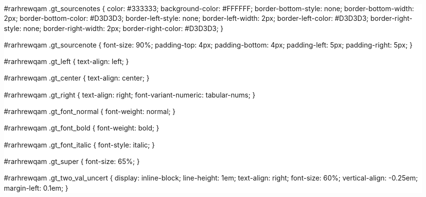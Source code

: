 #rarhrewqam .gt_sourcenotes {
  color: #333333;
  background-color: #FFFFFF;
  border-bottom-style: none;
  border-bottom-width: 2px;
  border-bottom-color: #D3D3D3;
  border-left-style: none;
  border-left-width: 2px;
  border-left-color: #D3D3D3;
  border-right-style: none;
  border-right-width: 2px;
  border-right-color: #D3D3D3;
}

#rarhrewqam .gt_sourcenote {
  font-size: 90%;
  padding-top: 4px;
  padding-bottom: 4px;
  padding-left: 5px;
  padding-right: 5px;
}

#rarhrewqam .gt_left {
  text-align: left;
}

#rarhrewqam .gt_center {
  text-align: center;
}

#rarhrewqam .gt_right {
  text-align: right;
  font-variant-numeric: tabular-nums;
}

#rarhrewqam .gt_font_normal {
  font-weight: normal;
}

#rarhrewqam .gt_font_bold {
  font-weight: bold;
}

#rarhrewqam .gt_font_italic {
  font-style: italic;
}

#rarhrewqam .gt_super {
  font-size: 65%;
}

#rarhrewqam .gt_two_val_uncert {
  display: inline-block;
  line-height: 1em;
  text-align: right;
  font-size: 60%;
  vertical-align: -0.25em;
  margin-left: 0.1em;
}
